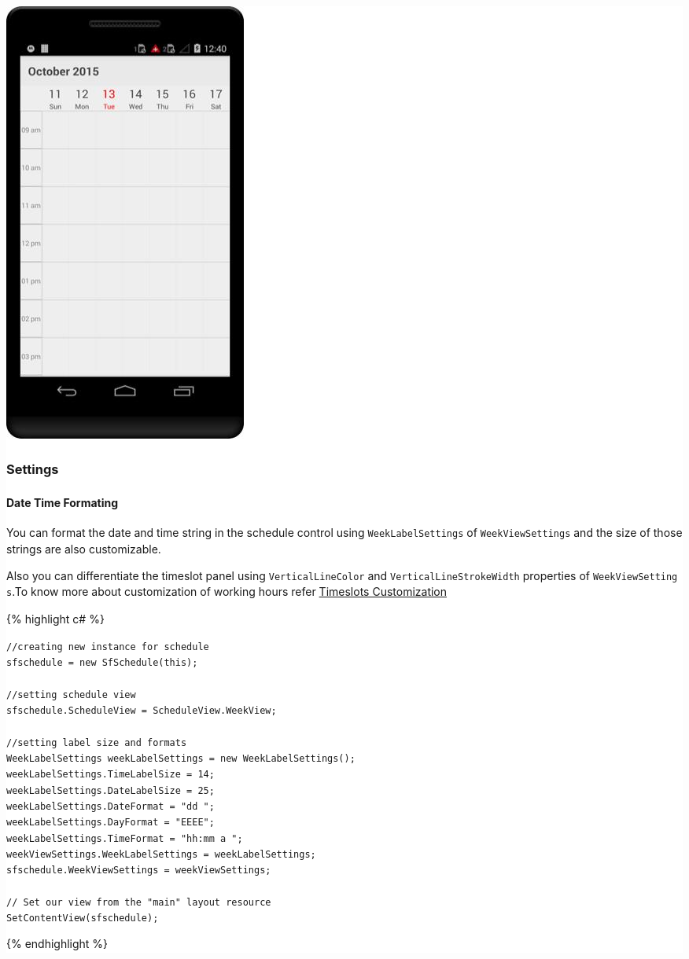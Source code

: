 ![](Views_images/Views_img3.jpeg)

### Settings

#### Date Time Formating

You can format the date and time string in the schedule control using `WeekLabelSettings` of `WeekViewSettings` and the size of those strings are also customizable.

Also you can differentiate the timeslot panel using `VerticalLineColor` and `VerticalLineStrokeWidth` properties of `WeekViewSettings`.To know more about customization of working hours refer [Timeslots Customization](/xamarin-android/sfschedule/Appearance-and-Styling "Timeslots Customization")

{% highlight c# %}

	//creating new instance for schedule
	sfschedule = new SfSchedule(this);

	//setting schedule view
	sfschedule.ScheduleView = ScheduleView.WeekView;

	//setting label size and formats
	WeekLabelSettings weekLabelSettings = new WeekLabelSettings();
	weekLabelSettings.TimeLabelSize = 14;
	weekLabelSettings.DateLabelSize = 25;
	weekLabelSettings.DateFormat = "dd ";
	weekLabelSettings.DayFormat = "EEEE";
	weekLabelSettings.TimeFormat = "hh:mm a ";
	weekViewSettings.WeekLabelSettings = weekLabelSettings;
	sfschedule.WeekViewSettings = weekViewSettings;

	// Set our view from the "main" layout resource
	SetContentView(sfschedule);

{% endhighlight %}
